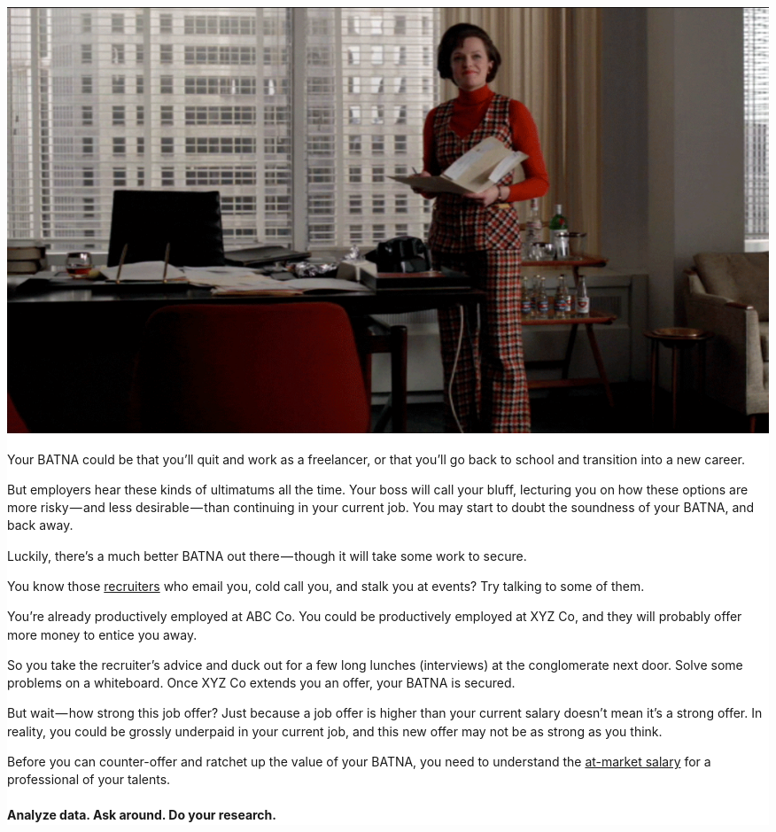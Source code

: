 ![](./asset-6.gif)

Your BATNA could be that you’ll quit and work as a freelancer, or that you’ll go back to school and transition into a new career.

But employers hear these kinds of ultimatums all the time. Your boss will call your bluff, lecturing you on how these options are more risky — and less desirable — than continuing in your current job. You may start to doubt the soundness of your BATNA, and back away.

Luckily, there’s a much better BATNA out there — though it will take some work to secure.

You know those [recruiters](https://medium.com/free-code-camp/the-tech-recruiter-red-pill-967dd492560c#.yzix5cjmq) who email you, cold call you, and stalk you at events? Try talking to some of them.

You’re already productively employed at ABC Co. You could be productively employed at XYZ Co, and they will probably offer more money to entice you away.

So you take the recruiter’s advice and duck out for a few long lunches (interviews) at the conglomerate next door. Solve some problems on a whiteboard. Once XYZ Co extends you an offer, your BATNA is secured.

But wait — how strong this job offer? Just because a job offer is higher than your current salary doesn’t mean it’s a strong offer. In reality, you could be grossly underpaid in your current job, and this new offer may not be as strong as you think.

Before you can counter-offer and ratchet up the value of your BATNA, you need to understand the [at-market salary](https://medium.freecodecamp.com/salary-negotiation-how-not-to-set-a-bunch-of-money-on-fire-605aabbaf84b#.o8itco9kz) for a professional of your talents.

#### Analyze data. Ask around. Do your research.
